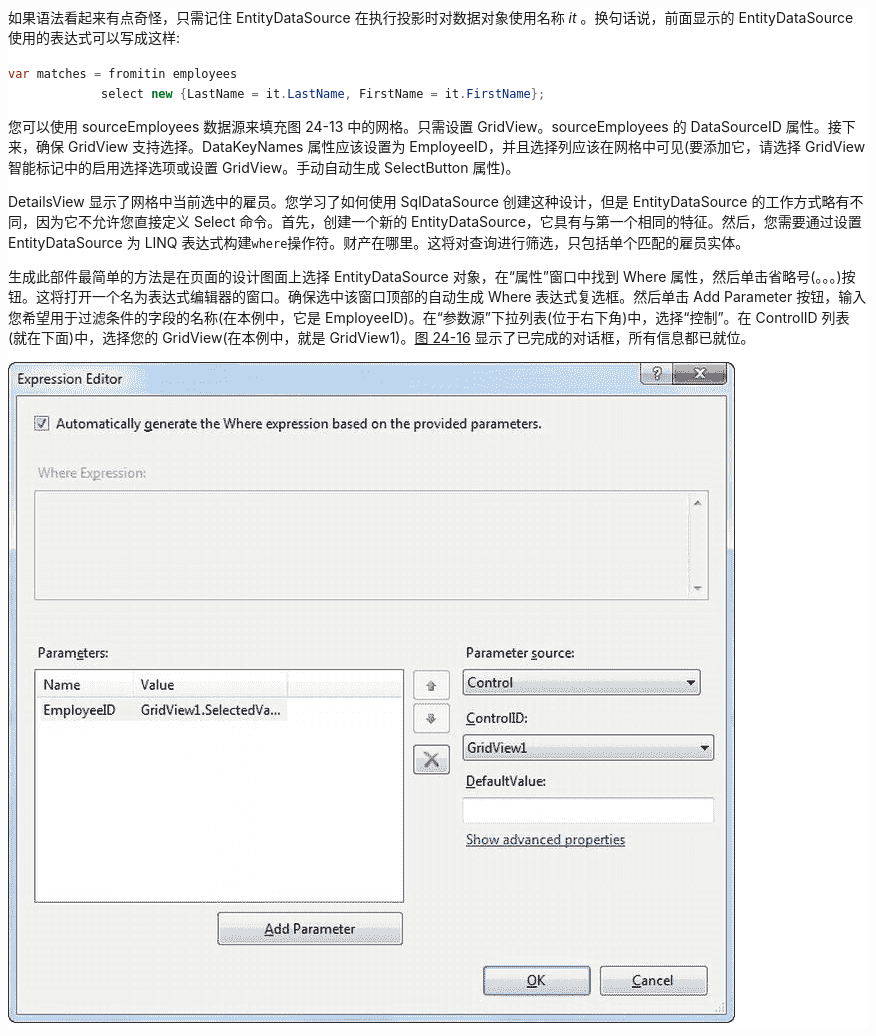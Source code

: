 如果语法看起来有点奇怪，只需记住 EntityDataSource 在执行投影时对数据对象使用名称 *it* 。换句话说，前面显示的 EntityDataSource 使用的表达式可以写成这样:

```cs
var matches = fromitin employees
             select new {LastName = it.LastName, FirstName = it.FirstName};
```

您可以使用 sourceEmployees 数据源来填充图 24-13 中的网格。只需设置 GridView。sourceEmployees 的 DataSourceID 属性。接下来，确保 GridView 支持选择。DataKeyNames 属性应该设置为 EmployeeID，并且选择列应该在网格中可见(要添加它，请选择 GridView 智能标记中的启用选择选项或设置 GridView。手动自动生成 SelectButton 属性)。

DetailsView 显示了网格中当前选中的雇员。您学习了如何使用 SqlDataSource 创建这种设计，但是 EntityDataSource 的工作方式略有不同，因为它不允许您直接定义 Select 命令。首先，创建一个新的 EntityDataSource，它具有与第一个相同的特征。然后，您需要通过设置 EntityDataSource 为 LINQ 表达式构建`where`操作符。财产在哪里。这将对查询进行筛选，只包括单个匹配的雇员实体。

生成此部件最简单的方法是在页面的设计图面上选择 EntityDataSource 对象，在“属性”窗口中找到 Where 属性，然后单击省略号(。。。)按钮。这将打开一个名为表达式编辑器的窗口。确保选中该窗口顶部的自动生成 Where 表达式复选框。然后单击 Add Parameter 按钮，输入您希望用于过滤条件的字段的名称(在本例中，它是 EmployeeID)。在“参数源”下拉列表(位于右下角)中，选择“控制”。在 ControlID 列表(就在下面)中，选择您的 GridView(在本例中，就是 GridView1)。[图 24-16](#Fig002416) 显示了已完成的对话框，所有信息都已就位。

![9781430242512_Fig24-16.jpg](img/9781430242512_Fig24-16.jpg)
